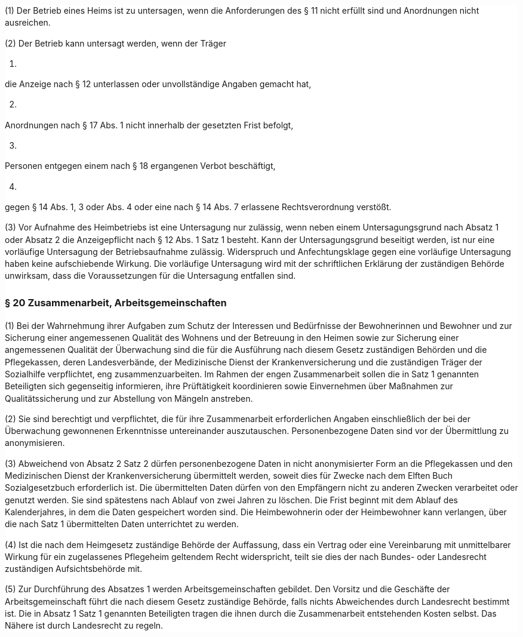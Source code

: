(1) Der Betrieb eines Heims ist zu untersagen, wenn die Anforderungen des § 11 nicht erfüllt sind und Anordnungen nicht ausreichen.

(2) Der Betrieb kann untersagt werden, wenn der Träger

1.  
die Anzeige nach § 12 unterlassen oder unvollständige Angaben gemacht hat,

2.  
Anordnungen nach § 17 Abs. 1 nicht innerhalb der gesetzten Frist befolgt,

3.  
Personen entgegen einem nach § 18 ergangenen Verbot beschäftigt,

4.  
gegen § 14 Abs. 1, 3 oder Abs. 4 oder eine nach § 14 Abs. 7 erlassene Rechtsverordnung verstößt.

(3) Vor Aufnahme des Heimbetriebs ist eine Untersagung nur zulässig, wenn neben einem Untersagungsgrund nach Absatz 1 oder Absatz 2 die Anzeigepflicht nach § 12 Abs. 1 Satz 1 besteht. Kann der Untersagungsgrund beseitigt werden, ist nur eine vorläufige Untersagung der Betriebsaufnahme zulässig. Widerspruch und Anfechtungsklage gegen eine vorläufige Untersagung haben keine aufschiebende Wirkung. Die vorläufige Untersagung wird mit der schriftlichen Erklärung der zuständigen Behörde unwirksam, dass die Voraussetzungen für die Untersagung entfallen sind.

### § 20 Zusammenarbeit, Arbeitsgemeinschaften

(1) Bei der Wahrnehmung ihrer Aufgaben zum Schutz der Interessen und Bedürfnisse der Bewohnerinnen und Bewohner und zur Sicherung einer angemessenen Qualität des Wohnens und der Betreuung in den Heimen sowie zur Sicherung einer angemessenen Qualität der Überwachung sind die für die Ausführung nach diesem Gesetz zuständigen Behörden und die Pflegekassen, deren Landesverbände, der Medizinische Dienst der Krankenversicherung und die zuständigen Träger der Sozialhilfe verpflichtet, eng zusammenzuarbeiten. Im Rahmen der engen Zusammenarbeit sollen die in Satz 1 genannten Beteiligten sich gegenseitig informieren, ihre Prüftätigkeit koordinieren sowie Einvernehmen über Maßnahmen zur Qualitätssicherung und zur Abstellung von Mängeln anstreben.

(2) Sie sind berechtigt und verpflichtet, die für ihre Zusammenarbeit erforderlichen Angaben einschließlich der bei der Überwachung gewonnenen Erkenntnisse untereinander auszutauschen. Personenbezogene Daten sind vor der Übermittlung zu anonymisieren.

(3) Abweichend von Absatz 2 Satz 2 dürfen personenbezogene Daten in nicht anonymisierter Form an die Pflegekassen und den Medizinischen Dienst der Krankenversicherung übermittelt werden, soweit dies für Zwecke nach dem Elften Buch Sozialgesetzbuch erforderlich ist. Die übermittelten Daten dürfen von den Empfängern nicht zu anderen Zwecken verarbeitet oder genutzt werden. Sie sind spätestens nach Ablauf von zwei Jahren zu löschen. Die Frist beginnt mit dem Ablauf des Kalenderjahres, in dem die Daten gespeichert worden sind. Die Heimbewohnerin oder der Heimbewohner kann verlangen, über die nach Satz 1 übermittelten Daten unterrichtet zu werden.

(4) Ist die nach dem Heimgesetz zuständige Behörde der Auffassung, dass ein Vertrag oder eine Vereinbarung mit unmittelbarer Wirkung für ein zugelassenes Pflegeheim geltendem Recht widerspricht, teilt sie dies der nach Bundes- oder Landesrecht zuständigen Aufsichtsbehörde mit.

(5) Zur Durchführung des Absatzes 1 werden Arbeitsgemeinschaften gebildet. Den Vorsitz und die Geschäfte der Arbeitsgemeinschaft führt die nach diesem Gesetz zuständige Behörde, falls nichts Abweichendes durch Landesrecht bestimmt ist. Die in Absatz 1 Satz 1 genannten Beteiligten tragen die ihnen durch die Zusammenarbeit entstehenden Kosten selbst. Das Nähere ist durch Landesrecht zu regeln.
